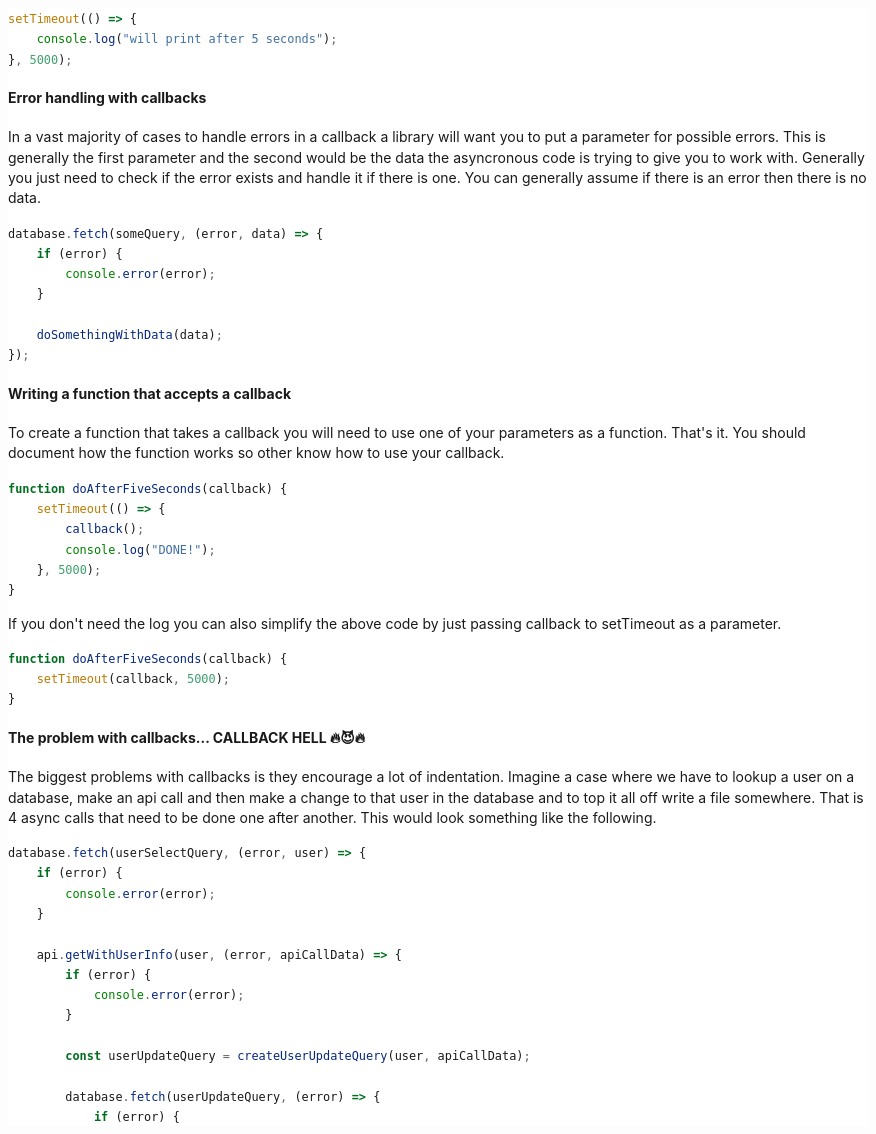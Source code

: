 ```js
setTimeout(() => {
    console.log("will print after 5 seconds");
}, 5000);
```
#### Error handling with callbacks

In a vast majority of cases to handle errors in a callback a library will want you to put a parameter for possible errors. This is generally the first parameter and the second would be the data the asyncronous code is trying to give you to work with. Generally you just need to check if the error exists and handle it if there is one. You can generally assume if there is an error then there is no data.

```js
database.fetch(someQuery, (error, data) => {
    if (error) {
        console.error(error);
    }

    doSomethingWithData(data);
});
```

#### Writing a function that accepts a callback

To create a function that takes a callback you will need to use one of your parameters as a function. That's it. You should document how the function works so other know how to use your callback.


```js
function doAfterFiveSeconds(callback) {
    setTimeout(() => {
        callback();
        console.log("DONE!");
    }, 5000);
}
```

If you don't need the log you can also simplify the above code by just passing callback to setTimeout as a parameter.

```js
function doAfterFiveSeconds(callback) {
    setTimeout(callback, 5000);
}
```

#### The problem with callbacks... CALLBACK HELL 🔥😈🔥

The biggest problems with callbacks is they encourage a lot of indentation. Imagine a case where we have to lookup a user on a database, make an api call and then make a change to that user in the database and to top it all off write a file somewhere. That is 4 async calls that need to be done one after another. This would look something like the following.

```js
database.fetch(userSelectQuery, (error, user) => {
    if (error) {
        console.error(error);
    }

    api.getWithUserInfo(user, (error, apiCallData) => {
        if (error) {
            console.error(error);
        }

        const userUpdateQuery = createUserUpdateQuery(user, apiCallData);
        
        database.fetch(userUpdateQuery, (error) => {
            if (error) {
```